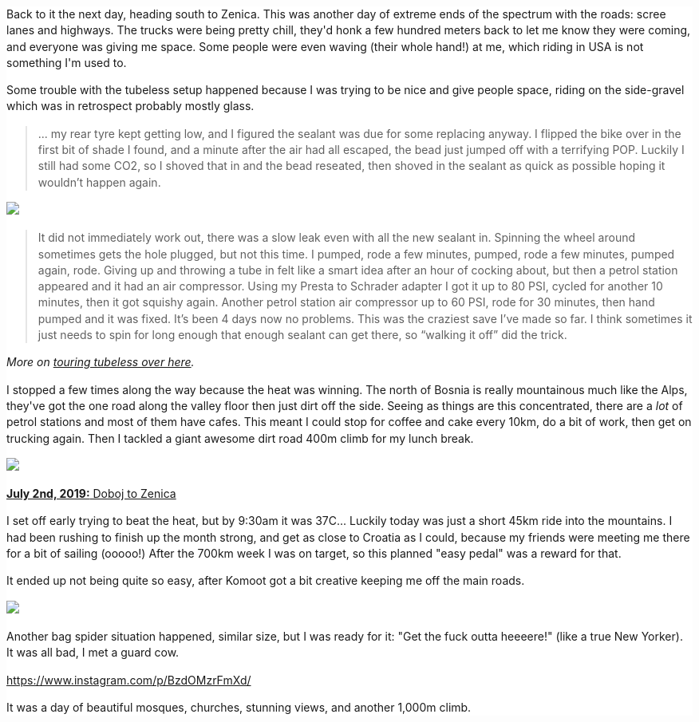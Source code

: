 Back to it the next day, heading south to Zenica. This was another day of extreme ends of the spectrum with the roads: scree lanes and highways. The trucks were being pretty chill, they'd honk a few hundred meters back to let me know they were coming, and everyone was giving me space. Some people were even waving (their whole hand!) at me, which riding in USA is not something I'm used to. 

Some trouble with the tubeless setup happened because I was trying to be nice and give people space, riding on the side-gravel which was in retrospect probably mostly glass. 

> ... my rear tyre kept getting low, and I figured the sealant was due for some replacing anyway. I flipped the bike over in the first bit of shade I found, and a minute after the air had all escaped, the bead just jumped off with a terrifying POP. Luckily I still had some CO2, so I shoved that in and the bead reseated, then shoved in the sealant as quick as possible hoping it wouldn’t happen again.

![](img/2019/07-bosnia/flats.jpg)

> It did not immediately work out, there was a slow leak even with all the new sealant in. Spinning the wheel around sometimes gets the hole plugged, but not this time. I pumped, rode a few minutes, pumped, rode a few minutes, pumped again, rode. Giving up and throwing a tube in felt like a smart idea after an hour of cocking about, but then a petrol station appeared and it had an air compressor. Using my Presta to Schrader adapter I got it up to 80 PSI, cycled for another 10 minutes, then it got squishy again. Another petrol station air compressor up to 60 PSI, rode for 30 minutes, then hand pumped and it was fixed. It’s been 4 days now no problems. This was the craziest save I’ve made so far. I think sometimes it just needs to spin for long enough that enough sealant can get there, so “walking it off” did the trick. 

_More on [touring tubeless over here](/touring-tubeless/)._

I stopped a few times along the way because the heat was winning. The north of Bosnia is really mountainous much like the Alps, they've got the one road along the valley floor then just dirt off the side. Seeing as things are this concentrated, there are a _lot_ of petrol stations and most of them have cafes. This meant I could stop for coffee and cake every 10km, do a bit of work, then get on trucking again. Then I tackled a giant awesome dirt road 400m climb for my lunch break.

![](img/2019/07-bosnia/dirt.jpg)

[**July 2nd, 2019:** Doboj to Zenica](https://www.strava.com/activities/2499910225)

I set off early trying to beat the heat, but by 9:30am it was 37C... Luckily today was just a short 45km ride into the mountains. I had been rushing to finish up the month strong, and get as close to Croatia as I could, because my friends were meeting me there for a bit of sailing (ooooo!) After the 700km week I was on target, so this planned "easy pedal" was a reward for that. 

It ended up not being quite so easy, after Komoot got a bit creative keeping me off the main roads.

![](img/2019/07-bosnia/rough.jpg)

Another bag spider situation happened, similar size, but I was ready for it: "Get the fuck outta heeeere!" (like a true New Yorker). It was all bad, I met a guard cow. 

https://www.instagram.com/p/BzdOMzrFmXd/

It was a day of beautiful mosques, churches, stunning views, and another 1,000m climb.
